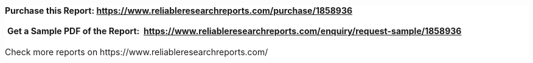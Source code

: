 <p><strong>Purchase this Report: <a href="https://www.reliableresearchreports.com/purchase/1858936">https://www.reliableresearchreports.com/purchase/1858936</a></strong></p>
<p>&nbsp;<strong>Get a Sample PDF of the Report:&nbsp;&nbsp;<a href="https://www.reliableresearchreports.com/enquiry/request-sample/1858936">https://www.reliableresearchreports.com/enquiry/request-sample/1858936</a></strong></p>
<p><strong></strong></p>
<p>Check more reports on https://www.reliableresearchreports.com/</p>